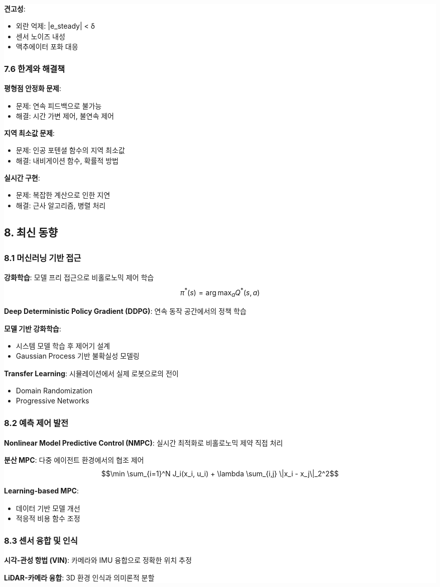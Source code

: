 **견고성**:
- 외란 억제: |e_steady| < δ
- 센서 노이즈 내성
- 액추에이터 포화 대응

### 7.6 한계와 해결책

**평형점 안정화 문제**:
- 문제: 연속 피드백으로 불가능
- 해결: 시간 가변 제어, 불연속 제어

**지역 최소값 문제**:
- 문제: 인공 포텐셜 함수의 지역 최소값
- 해결: 내비게이션 함수, 확률적 방법

**실시간 구현**:
- 문제: 복잡한 계산으로 인한 지연
- 해결: 근사 알고리즘, 병렬 처리
## 8. 최신 동향

### 8.1 머신러닝 기반 접근

**강화학습**: 모델 프리 접근으로 비홀로노믹 제어 학습
$$\pi^*(s) = \arg\max_a Q^*(s,a)$$

**Deep Deterministic Policy Gradient (DDPG)**: 연속 동작 공간에서의 정책 학습

**모델 기반 강화학습**: 
- 시스템 모델 학습 후 제어기 설계
- Gaussian Process 기반 불확실성 모델링

**Transfer Learning**: 시뮬레이션에서 실제 로봇으로의 전이
- Domain Randomization
- Progressive Networks

### 8.2 예측 제어 발전

**Nonlinear Model Predictive Control (NMPC)**:
실시간 최적화로 비홀로노믹 제약 직접 처리

**분산 MPC**: 다중 에이전트 환경에서의 협조 제어
$$\min \sum_{i=1}^N J_i(x_i, u_i) + \lambda \sum_{i,j} \|x_i - x_j\|_2^2$$

**Learning-based MPC**: 
- 데이터 기반 모델 개선
- 적응적 비용 함수 조정

### 8.3 센서 융합 및 인식

**시각-관성 항법 (VIN)**: 
카메라와 IMU 융합으로 정확한 위치 추정

**LiDAR-카메라 융합**: 
3D 환경 인식과 의미론적 분할
